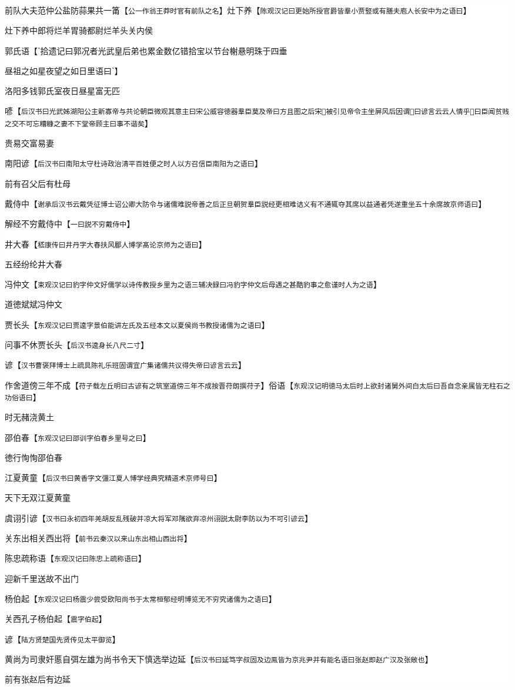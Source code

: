 前队大夫范仲公盐防蒜果共一筩【`公一作翁王莽时官有前队之名`】灶下养【`陈观汉记曰更始所授官爵皆羣小贾竪或有膳夫庖人长安中为之语曰`】  

灶下养中郎将烂羊胃骑都尉烂羊头关内侯  

郭氏语【`拾遗记曰郭况者光武皇后弟也累金数亿错拾宝以节台榭悬明珠于四垂  

昼祖之如星夜望之如日里语曰`】  

洛阳多钱郭氏室夜日昼星富无匹  

喭【`后汉书曰光武姊湖阳公主新寡帝与共论朝臣微观其意主曰宋公威容徳器羣臣莫及帝曰方且图之后宋被引见帝令主坐屏风后因谓曰谚言云云人情乎曰臣闻贫贱之交不可忘糟糠之妻不下堂帝顾主曰事不谐矣`】  

贵易交富易妻  

南阳谚【`后汉书曰南阳太守杜诗政治清平百姓便之时人以方召信臣南阳为之语曰`】  

前有召父后有杜母  

戴侍中【`谢承后汉书云戴凭征博士诏公卿大防令与诸儒难説帝善之后正旦朝贺羣臣説经更相难诘义有不通辄夺其席以益通者凭遂重坐五十余席故京师语曰`】  

解经不穷戴侍中【`一曰説不穷戴侍中`】  

井大春【`嵇康传曰井丹字大春扶风郿人博学髙论京师为之语曰`】  

五经纷纶井大春  

冯仲文【`束观汉记曰豹字仲文好儒学以诗传教授乡里为之语三辅决録曰冯豹字仲文后母遇之甚酷豹事之愈谨时人为之语`】  

道徳斌斌冯仲文  

贾长头【`东观汉记曰贾逵字景伯能讲左氏及五经本文以夏侯尚书教授诸儒为之语曰`】  

问事不休贾长头【`后汉书逵身长八尺二寸`】  

谚【`汉书曹褒拜博士上疏具陈礼乐班固谓宜广集诸儒共议得失帝曰谚言云云`】  

作舍道傍三年不成【`苻子载左丘明曰古谚有之筑室道傍三年不成按晋苻朗撰苻子`】俗语【`东观汉记明徳马太后时上欲封诸舅外间白太后曰吾自念亲属皆无柱石之功俗语曰`】  

时无赭浇黄土  

邵伯春【`东观汉记曰邵训字伯春乡里号之曰`】  

徳行恂恂邵伯春  

江夏黄童【`后汉书曰黄香字文彊江夏人博学经典究精道术京师号曰`】  

天下无双江夏黄童  

虞诩引谚【`汉书曰永初四年羌胡反乱残破并凉大将军邓隲欲弃凉州诩説太尉李防以为不可引谚云`】  

关东出相关西出将【`前书云秦汉以来山东出相山西出将`】  

陈忠疏称语【`东观汉记曰陈忠上疏称语曰`】  

迎新千里送故不出门  

杨伯起【`东观汉记曰杨震少尝受欧阳尚书于太常桓郁经明博览无不穷究诸儒为之语曰`】  

关西孔子杨伯起【`震字伯起`】  

谚【`陆方贤楚国先贤传见太平御览`】  

黄尚为司隶奸慝自弭左雄为尚书令天下慎选举边延【`后汉书曰延笃字叔固及边鳯皆为京兆尹并有能名语曰张赵即赵广汉及张敞也`】  

前有张赵后有边延  
